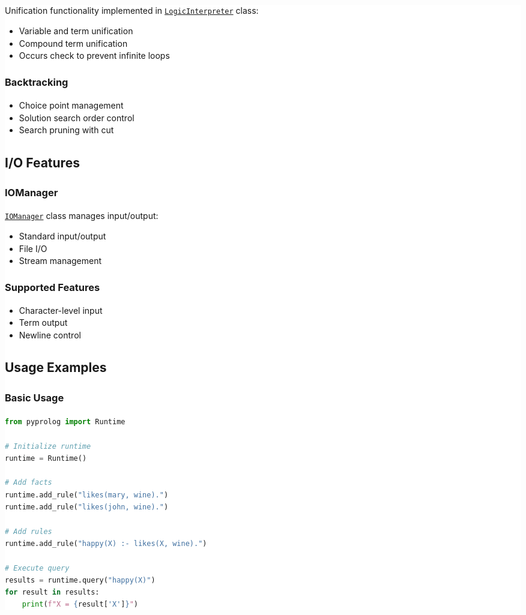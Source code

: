 Unification functionality implemented in [`LogicInterpreter`](../pyprolog/runtime/logic_interpreter.py) class:

- Variable and term unification
- Compound term unification
- Occurs check to prevent infinite loops

### Backtracking

- Choice point management
- Solution search order control
- Search pruning with cut

## I/O Features

### IOManager

[`IOManager`](../pyprolog/runtime/io_manager.py) class manages input/output:

- Standard input/output
- File I/O
- Stream management

### Supported Features

- Character-level input
- Term output
- Newline control

## Usage Examples

### Basic Usage

```python
from pyprolog import Runtime

# Initialize runtime
runtime = Runtime()

# Add facts
runtime.add_rule("likes(mary, wine).")
runtime.add_rule("likes(john, wine).")

# Add rules
runtime.add_rule("happy(X) :- likes(X, wine).")

# Execute query
results = runtime.query("happy(X)")
for result in results:
    print(f"X = {result['X']}")
```
